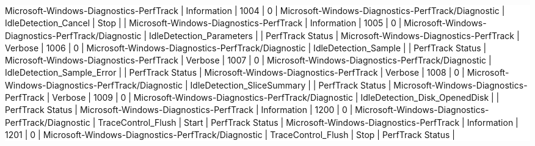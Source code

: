 Microsoft-Windows-Diagnostics-PerfTrack  |  Information  |  1004      |  0        |  Microsoft-Windows-Diagnostics-PerfTrack/Diagnostic  |  IdleDetection_Cancel                                           |  Stop    |                    |
Microsoft-Windows-Diagnostics-PerfTrack  |  Information  |  1005      |  0        |  Microsoft-Windows-Diagnostics-PerfTrack/Diagnostic  |  IdleDetection_Parameters                                       |          |  PerfTrack Status  |
Microsoft-Windows-Diagnostics-PerfTrack  |  Verbose      |  1006      |  0        |  Microsoft-Windows-Diagnostics-PerfTrack/Diagnostic  |  IdleDetection_Sample                                           |          |  PerfTrack Status  |
Microsoft-Windows-Diagnostics-PerfTrack  |  Verbose      |  1007      |  0        |  Microsoft-Windows-Diagnostics-PerfTrack/Diagnostic  |  IdleDetection_Sample_Error                                     |          |  PerfTrack Status  |
Microsoft-Windows-Diagnostics-PerfTrack  |  Verbose      |  1008      |  0        |  Microsoft-Windows-Diagnostics-PerfTrack/Diagnostic  |  IdleDetection_SliceSummary                                     |          |  PerfTrack Status  |
Microsoft-Windows-Diagnostics-PerfTrack  |  Verbose      |  1009      |  0        |  Microsoft-Windows-Diagnostics-PerfTrack/Diagnostic  |  IdleDetection_Disk_OpenedDisk                                  |          |  PerfTrack Status  |
Microsoft-Windows-Diagnostics-PerfTrack  |  Information  |  1200      |  0        |  Microsoft-Windows-Diagnostics-PerfTrack/Diagnostic  |  TraceControl_Flush                                             |  Start   |  PerfTrack Status  |
Microsoft-Windows-Diagnostics-PerfTrack  |  Information  |  1201      |  0        |  Microsoft-Windows-Diagnostics-PerfTrack/Diagnostic  |  TraceControl_Flush                                             |  Stop    |  PerfTrack Status  |